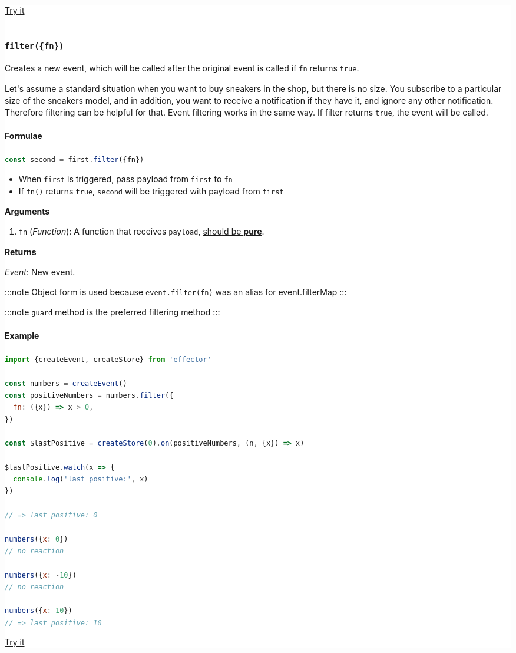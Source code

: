 [Try it](https://share.effector.dev/ARDanMAM)

<hr/>

### `filter({fn})`

Creates a new event, which will be called after the original event is called if `fn` returns `true`.

Let's assume a standard situation when you want to buy sneakers in the shop, but there is no size. You subscribe to a particular size of the sneakers model, and in addition, you want to receive a notification if they have it, and ignore any other notification. Therefore filtering can be helpful for that. Event filtering works in the same way. If filter returns `true`, the event will be called.

#### Formulae

```ts
const second = first.filter({fn})
```

- When `first` is triggered, pass payload from `first` to `fn`
- If `fn()` returns `true`, `second` will be triggered with payload from `first`

**Arguments**

1. `fn` (_Function_): A function that receives `payload`, [should be **pure**](docs/explanationglossary.md#purity).

**Returns**

[_Event_](docs/api/effector/Event.md): New event.

:::note
Object form is used because `event.filter(fn)` was an alias for [event.filterMap](docs/api/effector/Event.md#filtermapfn)
:::

:::note
[`guard`](docs/api/effector/guard.md) method is the preferred filtering method
:::

#### Example

```js
import {createEvent, createStore} from 'effector'

const numbers = createEvent()
const positiveNumbers = numbers.filter({
  fn: ({x}) => x > 0,
})

const $lastPositive = createStore(0).on(positiveNumbers, (n, {x}) => x)

$lastPositive.watch(x => {
  console.log('last positive:', x)
})

// => last positive: 0

numbers({x: 0})
// no reaction

numbers({x: -10})
// no reaction

numbers({x: 10})
// => last positive: 10
```

[Try it](https://share.effector.dev/H2Iu4iJH)
